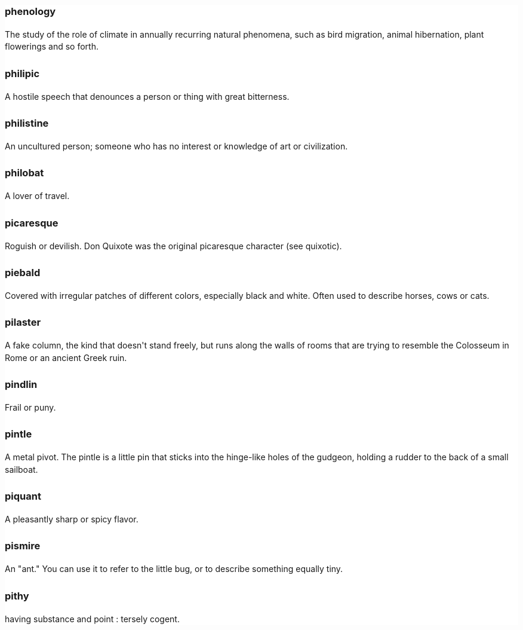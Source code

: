 
### phenology
The study of the role of climate in annually recurring natural phenomena, such
as bird migration, animal hibernation, plant flowerings and so forth.


### philipic
A hostile speech that denounces a person or thing with great bitterness.


### philistine
An uncultured person; someone who has no interest or knowledge of art or
civilization.


### philobat
A lover of travel.


### picaresque
Roguish or devilish. Don Quixote was the original picaresque character (see
quixotic).


### piebald
Covered with irregular patches of different colors, especially black and white.
Often used to describe horses, cows or cats.


### pilaster
A fake column, the kind that doesn't stand freely, but runs along the walls
of rooms that are trying to resemble the Colosseum in Rome or an ancient Greek
ruin.


### pindlin
Frail or puny.


### pintle
A metal pivot. The pintle is a little pin that sticks into the hinge-like holes
of the gudgeon, holding a rudder to the back of a small sailboat.


### piquant
A pleasantly sharp or spicy flavor.


### pismire
An "ant." You can use it to refer to the little bug, or to describe something
equally tiny.


### pithy
having substance and point : tersely cogent.
